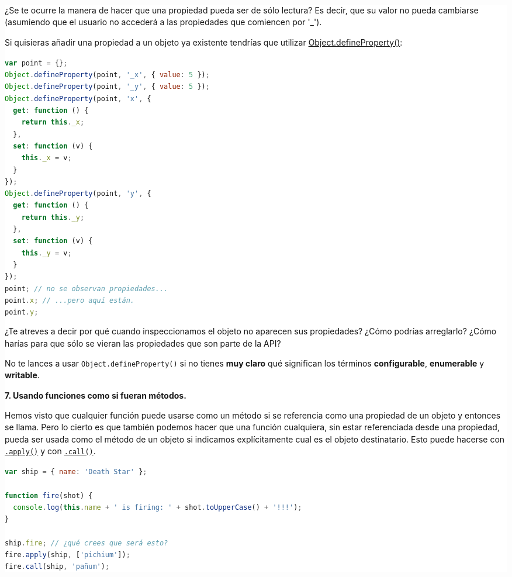 ¿Se te ocurre la manera de hacer que una propiedad pueda ser de sólo lectura? Es
decir, que su valor no pueda cambiarse (asumiendo que el usuario no accederá a
las propiedades que comiencen por '_').

Si quisieras añadir una propiedad a un objeto ya existente tendrías que utilizar
[Object.defineProperty()](https://developer.mozilla.org/en-US/docs/Web/JavaScript/Reference/Global_Objects/Object/defineProperty):

```js
var point = {};
Object.defineProperty(point, '_x', { value: 5 });
Object.defineProperty(point, '_y', { value: 5 });
Object.defineProperty(point, 'x', {
  get: function () {
    return this._x;
  },
  set: function (v) {
    this._x = v;
  }
});
Object.defineProperty(point, 'y', {
  get: function () {
    return this._y;
  },
  set: function (v) {
    this._y = v;
  }
});
point; // no se observan propiedades...
point.x; // ...pero aquí están.
point.y;
```

¿Te atreves a decir por qué cuando inspeccionamos el objeto no aparecen sus
propiedades? ¿Cómo podrías arreglarlo? ¿Cómo harías para que sólo se vieran
las propiedades que son parte de la API?

No te lances a usar `Object.defineProperty()` si no tienes **muy claro** qué
significan los términos **configurable**, **enumerable** y **writable**.

**7. Usando funciones como si fueran métodos.**

Hemos visto que cualquier función puede usarse como un método si se referencia
como una propiedad de un objeto y entonces se llama. Pero lo cierto es que
también podemos hacer que una función cualquiera, sin estar referenciada desde
una propiedad, pueda ser usada como el método de un objeto si indicamos
explícitamente cual es el objeto destinatario. Esto puede hacerse con
[`.apply()`](https://developer.mozilla.org/en-US/docs/Web/JavaScript/Reference/Global_Objects/Function/apply)
y con
[`.call()`](https://developer.mozilla.org/en-US/docs/Web/JavaScript/Reference/Global_Objects/Function/call).

```js
var ship = { name: 'Death Star' };

function fire(shot) {
  console.log(this.name + ' is firing: ' + shot.toUpperCase() + '!!!');
}

ship.fire; // ¿qué crees que será esto?
fire.apply(ship, ['pichium']);
fire.call(ship, 'pañum');
```
